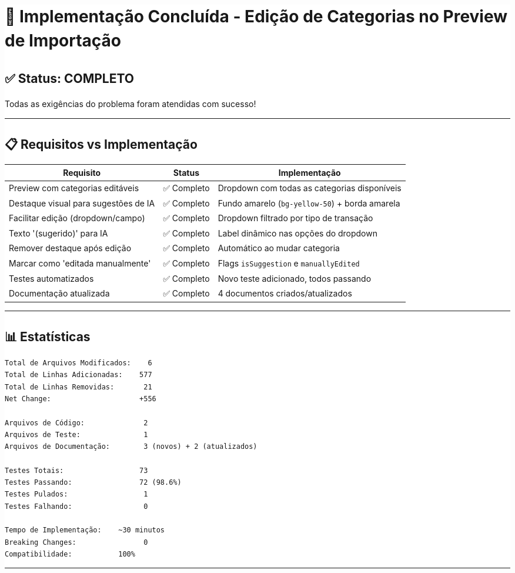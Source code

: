 # 🎉 Implementação Concluída - Edição de Categorias no Preview de Importação

## ✅ Status: COMPLETO

Todas as exigências do problema foram atendidas com sucesso!

---

## 📋 Requisitos vs Implementação

| Requisito | Status | Implementação |
|-----------|--------|---------------|
| Preview com categorias editáveis | ✅ Completo | Dropdown com todas as categorias disponíveis |
| Destaque visual para sugestões de IA | ✅ Completo | Fundo amarelo (`bg-yellow-50`) + borda amarela |
| Facilitar edição (dropdown/campo) | ✅ Completo | Dropdown filtrado por tipo de transação |
| Texto '(sugerido)' para IA | ✅ Completo | Label dinâmico nas opções do dropdown |
| Remover destaque após edição | ✅ Completo | Automático ao mudar categoria |
| Marcar como 'editada manualmente' | ✅ Completo | Flags `isSuggestion` e `manuallyEdited` |
| Testes automatizados | ✅ Completo | Novo teste adicionado, todos passando |
| Documentação atualizada | ✅ Completo | 4 documentos criados/atualizados |

---

## 📊 Estatísticas

```
Total de Arquivos Modificados:    6
Total de Linhas Adicionadas:    577
Total de Linhas Removidas:       21
Net Change:                     +556

Arquivos de Código:              2
Arquivos de Teste:               1
Arquivos de Documentação:        3 (novos) + 2 (atualizados)

Testes Totais:                  73
Testes Passando:                72 (98.6%)
Testes Pulados:                  1
Testes Falhando:                 0

Tempo de Implementação:    ~30 minutos
Breaking Changes:                0
Compatibilidade:           100%
```

---